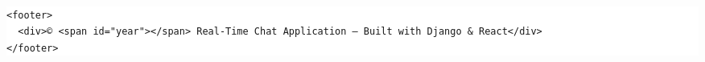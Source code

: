     <footer>
      <div>© <span id="year"></span> Real-Time Chat Application — Built with Django & React</div>
    </footer>
  </div>

  <script>
    // small script for year
    document.getElementById('year').textContent = new Date().getFullYear();
  </script>
</body>
</html>
